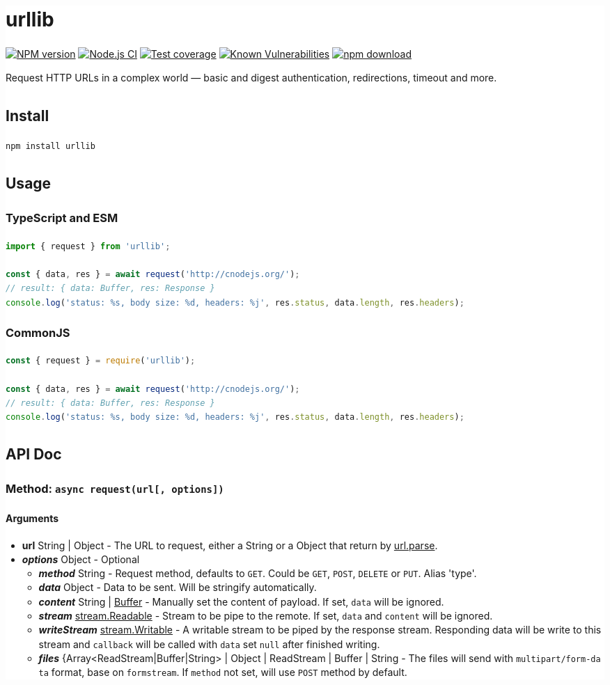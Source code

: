 # urllib

[![NPM version][npm-image]][npm-url]
[![Node.js CI](https://github.com/node-modules/urllib/actions/workflows/nodejs.yml/badge.svg)](https://github.com/node-modules/urllib/actions/workflows/nodejs.yml)
[![Test coverage][codecov-image]][codecov-url]
[![Known Vulnerabilities][snyk-image]][snyk-url]
[![npm download][download-image]][download-url]

[npm-image]: https://img.shields.io/npm/v/urllib.svg?style=flat-square
[npm-url]: https://npmjs.org/package/urllib
[codecov-image]: https://codecov.io/gh/node-modules/urllib/branch/master/graph/badge.svg
[codecov-url]: https://codecov.io/gh/node-modules/urllib
[snyk-image]: https://snyk.io/test/npm/urllib/badge.svg?style=flat-square
[snyk-url]: https://snyk.io/test/npm/urllib
[download-image]: https://img.shields.io/npm/dm/urllib.svg?style=flat-square
[download-url]: https://npmjs.org/package/urllib

Request HTTP URLs in a complex world — basic
and digest authentication, redirections, timeout and more.

## Install

```bash
npm install urllib
```

## Usage

### TypeScript and ESM

```ts
import { request } from 'urllib';

const { data, res } = await request('http://cnodejs.org/');
// result: { data: Buffer, res: Response }
console.log('status: %s, body size: %d, headers: %j', res.status, data.length, res.headers);
```

### CommonJS

```js
const { request } = require('urllib');

const { data, res } = await request('http://cnodejs.org/');
// result: { data: Buffer, res: Response }
console.log('status: %s, body size: %d, headers: %j', res.status, data.length, res.headers);
```

## API Doc

### Method: `async request(url[, options])`

#### Arguments

- **url** String | Object - The URL to request, either a String or a Object that return by [url.parse](https://nodejs.org/api/url.html#url_url_parse_urlstr_parsequerystring_slashesdenotehost).
- ***options*** Object - Optional
  - ***method*** String - Request method, defaults to `GET`. Could be `GET`, `POST`, `DELETE` or `PUT`. Alias 'type'.
  - ***data*** Object - Data to be sent. Will be stringify automatically.
  - ***content*** String | [Buffer](https://nodejs.org/api/buffer.html) - Manually set the content of payload. If set, `data` will be ignored.
  - ***stream*** [stream.Readable](https://nodejs.org/api/stream.html#stream_class_stream_readable) - Stream to be pipe to the remote. If set, `data` and `content` will be ignored.
  - ***writeStream*** [stream.Writable](https://nodejs.org/api/stream.html#stream_class_stream_writable) - A writable stream to be piped by the response stream. Responding data will be write to this stream and `callback` will be called with `data` set `null` after finished writing.
  - ***files*** {Array<ReadStream|Buffer|String> | Object | ReadStream | Buffer | String - The files will send with `multipart/form-data` format, base on `formstream`. If `method` not set, will use `POST` method by default.